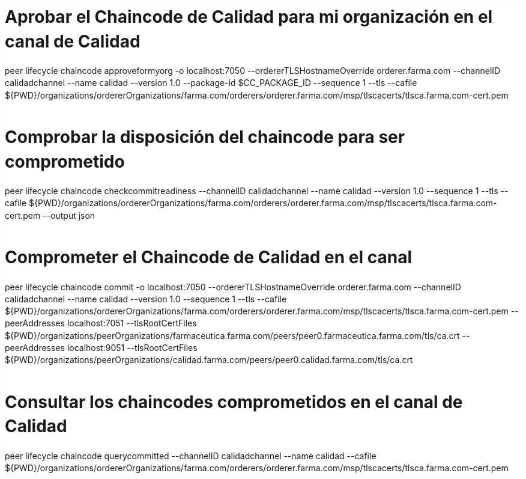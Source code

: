 # Aprobar el Chaincode de Calidad para mi organización en el canal de Calidad
peer lifecycle chaincode approveformyorg -o localhost:7050 --ordererTLSHostnameOverride orderer.farma.com --channelID calidadchannel --name calidad --version 1.0 --package-id $CC_PACKAGE_ID --sequence 1 --tls --cafile ${PWD}/organizations/ordererOrganizations/farma.com/orderers/orderer.farma.com/msp/tlscacerts/tlsca.farma.com-cert.pem

# Comprobar la disposición del chaincode para ser comprometido
peer lifecycle chaincode checkcommitreadiness --channelID calidadchannel --name calidad --version 1.0 --sequence 1 --tls --cafile ${PWD}/organizations/ordererOrganizations/farma.com/orderers/orderer.farma.com/msp/tlscacerts/tlsca.farma.com-cert.pem --output json

# Comprometer el Chaincode de Calidad en el canal
peer lifecycle chaincode commit -o localhost:7050 --ordererTLSHostnameOverride orderer.farma.com --channelID calidadchannel --name calidad --version 1.0 --sequence 1 --tls --cafile ${PWD}/organizations/ordererOrganizations/farma.com/orderers/orderer.farma.com/msp/tlscacerts/tlsca.farma.com-cert.pem --peerAddresses localhost:7051 --tlsRootCertFiles ${PWD}/organizations/peerOrganizations/farmaceutica.farma.com/peers/peer0.farmaceutica.farma.com/tls/ca.crt --peerAddresses localhost:9051 --tlsRootCertFiles ${PWD}/organizations/peerOrganizations/calidad.farma.com/peers/peer0.calidad.farma.com/tls/ca.crt

# Consultar los chaincodes comprometidos en el canal de Calidad
peer lifecycle chaincode querycommitted --channelID calidadchannel --name calidad --cafile ${PWD}/organizations/ordererOrganizations/farma.com/orderers/orderer.farma.com/msp/tlscacerts/tlsca.farma.com-cert.pem
